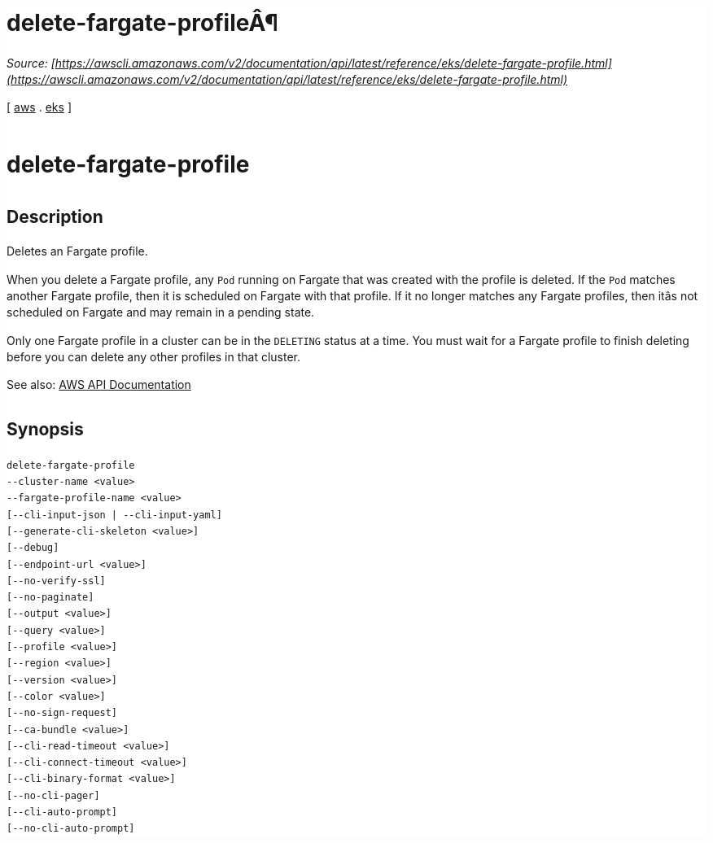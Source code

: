 # delete-fargate-profileÂ¶

*Source: [https://awscli.amazonaws.com/v2/documentation/api/latest/reference/eks/delete-fargate-profile.html](https://awscli.amazonaws.com/v2/documentation/api/latest/reference/eks/delete-fargate-profile.html)*

[ [aws](https://awscli.amazonaws.com/v2/documentation/api/latest/reference/index.html#cli-aws) . [eks](https://awscli.amazonaws.com/v2/documentation/api/latest/reference/eks/index.html#cli-aws-eks) ]

# delete-fargate-profile

## Description

Deletes an Fargate profile.

When you delete a Fargate profile, any `Pod` running on Fargate that was created with the profile is deleted. If the `Pod` matches another Fargate profile, then it is scheduled on Fargate with that profile. If it no longer matches any Fargate profiles, then itâs not scheduled on Fargate and may remain in a pending state.

Only one Fargate profile in a cluster can be in the `DELETING` status at a time. You must wait for a Fargate profile to finish deleting before you can delete any other profiles in that cluster.

See also: [AWS API Documentation](https://docs.aws.amazon.com/goto/WebAPI/eks-2017-11-01/DeleteFargateProfile)

## Synopsis

```
delete-fargate-profile
--cluster-name <value>
--fargate-profile-name <value>
[--cli-input-json | --cli-input-yaml]
[--generate-cli-skeleton <value>]
[--debug]
[--endpoint-url <value>]
[--no-verify-ssl]
[--no-paginate]
[--output <value>]
[--query <value>]
[--profile <value>]
[--region <value>]
[--version <value>]
[--color <value>]
[--no-sign-request]
[--ca-bundle <value>]
[--cli-read-timeout <value>]
[--cli-connect-timeout <value>]
[--cli-binary-format <value>]
[--no-cli-pager]
[--cli-auto-prompt]
[--no-cli-auto-prompt]
```
